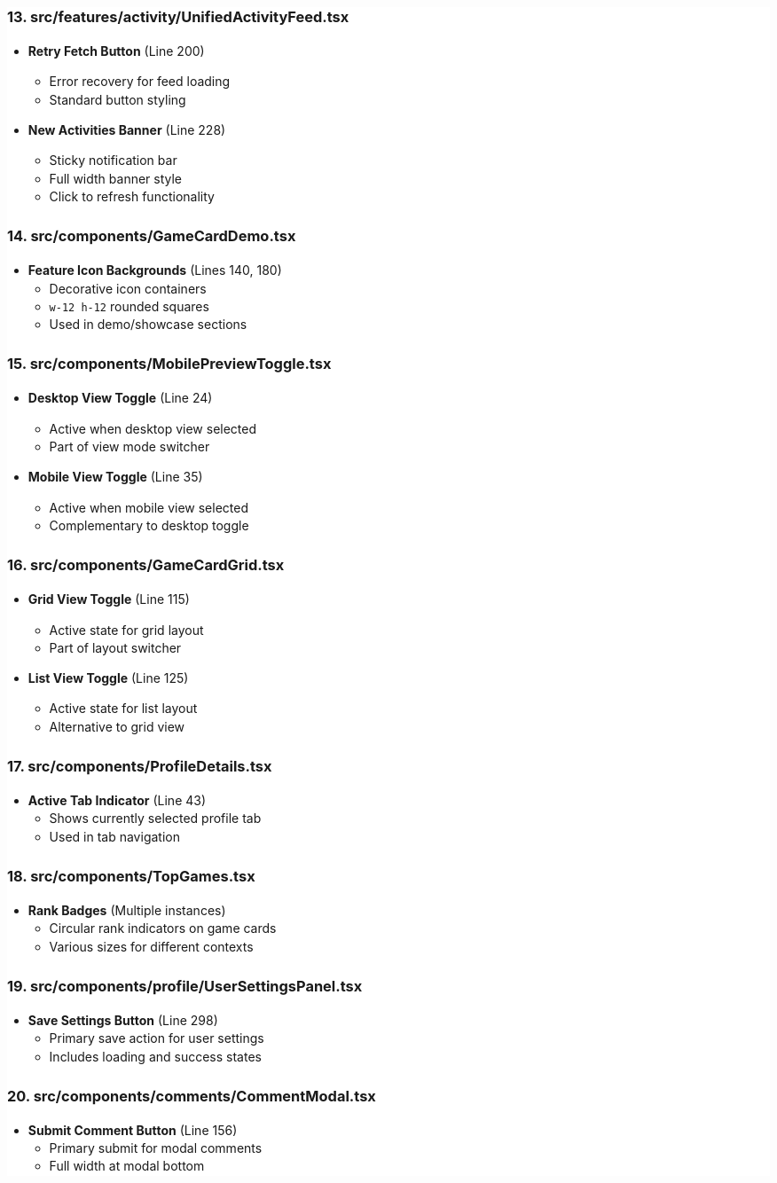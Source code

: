 ### 13. **src/features/activity/UnifiedActivityFeed.tsx**
- **Retry Fetch Button** (Line 200)
  - Error recovery for feed loading
  - Standard button styling

- **New Activities Banner** (Line 228)
  - Sticky notification bar
  - Full width banner style
  - Click to refresh functionality

### 14. **src/components/GameCardDemo.tsx**
- **Feature Icon Backgrounds** (Lines 140, 180)
  - Decorative icon containers
  - `w-12 h-12` rounded squares
  - Used in demo/showcase sections

### 15. **src/components/MobilePreviewToggle.tsx**
- **Desktop View Toggle** (Line 24)
  - Active when desktop view selected
  - Part of view mode switcher

- **Mobile View Toggle** (Line 35)
  - Active when mobile view selected
  - Complementary to desktop toggle

### 16. **src/components/GameCardGrid.tsx**
- **Grid View Toggle** (Line 115)
  - Active state for grid layout
  - Part of layout switcher

- **List View Toggle** (Line 125)
  - Active state for list layout
  - Alternative to grid view

### 17. **src/components/ProfileDetails.tsx**
- **Active Tab Indicator** (Line 43)
  - Shows currently selected profile tab
  - Used in tab navigation

### 18. **src/components/TopGames.tsx**
- **Rank Badges** (Multiple instances)
  - Circular rank indicators on game cards
  - Various sizes for different contexts

### 19. **src/components/profile/UserSettingsPanel.tsx**
- **Save Settings Button** (Line 298)
  - Primary save action for user settings
  - Includes loading and success states

### 20. **src/components/comments/CommentModal.tsx**
- **Submit Comment Button** (Line 156)
  - Primary submit for modal comments
  - Full width at modal bottom
